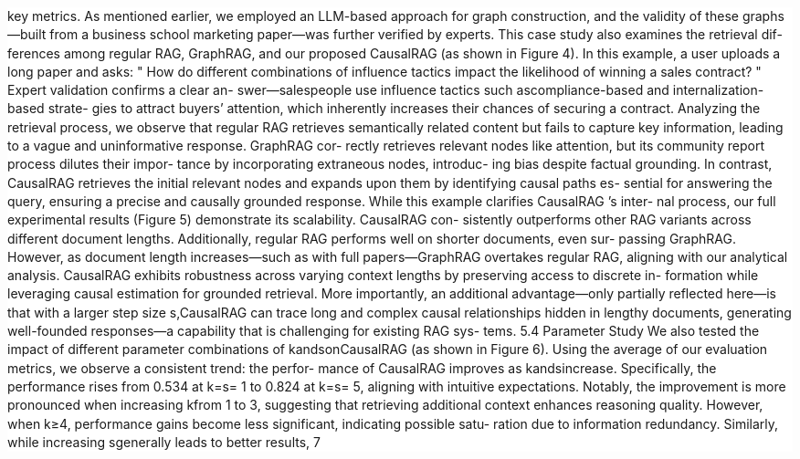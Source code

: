 key metrics. As mentioned earlier, we employed an
LLM-based approach for graph construction, and
the validity of these graphs—built from a business
school marketing paper—was further verified by
experts.
This case study also examines the retrieval dif-
ferences among regular RAG, GraphRAG, and our
proposed CausalRAG (as shown in Figure 4). In
this example, a user uploads a long paper and
asks: " How do different combinations of influence
tactics impact the likelihood of winning a sales
contract? " Expert validation confirms a clear an-
swer—salespeople use influence tactics such ascompliance-based and internalization-based strate-
gies to attract buyers’ attention, which inherently
increases their chances of securing a contract.
Analyzing the retrieval process, we observe that
regular RAG retrieves semantically related content
but fails to capture key information, leading to a
vague and uninformative response. GraphRAG cor-
rectly retrieves relevant nodes like attention, but
its community report process dilutes their impor-
tance by incorporating extraneous nodes, introduc-
ing bias despite factual grounding. In contrast,
CausalRAG retrieves the initial relevant nodes and
expands upon them by identifying causal paths es-
sential for answering the query, ensuring a precise
and causally grounded response.
While this example clarifies CausalRAG ’s inter-
nal process, our full experimental results (Figure
5) demonstrate its scalability. CausalRAG con-
sistently outperforms other RAG variants across
different document lengths. Additionally, regular
RAG performs well on shorter documents, even sur-
passing GraphRAG. However, as document length
increases—such as with full papers—GraphRAG
overtakes regular RAG, aligning with our analytical
analysis.
CausalRAG exhibits robustness across varying
context lengths by preserving access to discrete in-
formation while leveraging causal estimation for
grounded retrieval. More importantly, an additional
advantage—only partially reflected here—is that
with a larger step size s,CausalRAG can trace long
and complex causal relationships hidden in lengthy
documents, generating well-founded responses—a
capability that is challenging for existing RAG sys-
tems.
5.4 Parameter Study
We also tested the impact of different parameter
combinations of kandsonCausalRAG (as shown
in Figure 6). Using the average of our evaluation
metrics, we observe a consistent trend: the perfor-
mance of CausalRAG improves as kandsincrease.
Specifically, the performance rises from 0.534 at
k=s= 1 to 0.824 at k=s= 5, aligning with
intuitive expectations.
Notably, the improvement is more pronounced
when increasing kfrom 1 to 3, suggesting that
retrieving additional context enhances reasoning
quality. However, when k≥4, performance gains
become less significant, indicating possible satu-
ration due to information redundancy. Similarly,
while increasing sgenerally leads to better results,
7